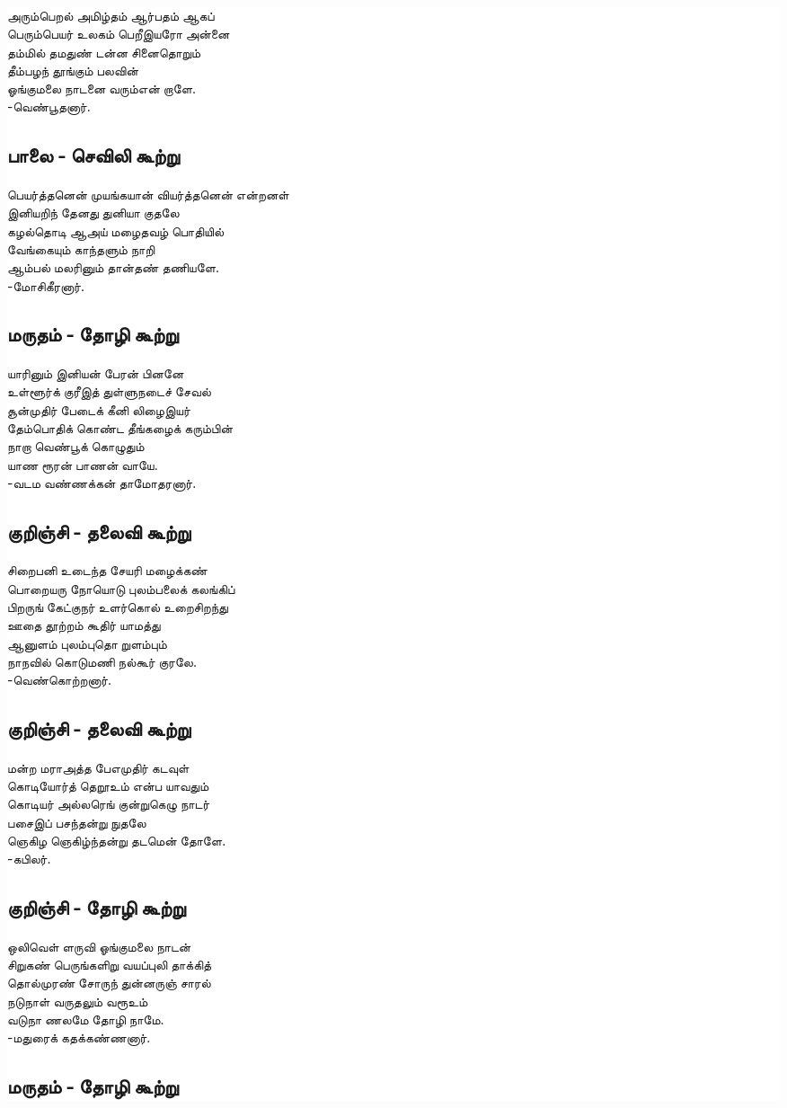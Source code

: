 அரும்பெறல் அமிழ்தம் ஆர்பதம் ஆகப்<br/>
பெரும்பெயர் உலகம் பெறீஇயரோ அன்னை<br/>
தம்மில் தமதுண் டன்ன சினைதொறும்<br/>
தீம்பழந் தூங்கும் பலவின்<br/>
ஓங்குமலை நாடனை வரும்என் றாளே.<br/>
-வெண்பூதனார்.

<h2>பாலை - செவிலி கூற்று</h2>

பெயர்த்தனென் முயங்கயான் வியர்த்தனென் என்றனள்<br/>
இனியறிந் தேனது துனியா குதலே<br/>
கழல்தொடி ஆஅய் மழைதவழ் பொதியில்<br/>
வேங்கையும் காந்தளும் நாறி<br/>
ஆம்பல் மலரினும் தான்தண் தணியளே.<br/>
-மோசிகீரனார்.

<h2>மருதம் - தோழி கூற்று</h2>

யாரினும் இனியன் பேரன் பினனே<br/>
உள்ளூர்க் குரீஇத் துள்ளுநடைச் சேவல்<br/>
சூன்முதிர் பேடைக் கீனி லிழைஇயர்<br/>
தேம்பொதிக் கொண்ட தீங்கழைக் கரும்பின்<br/>
நாறா வெண்பூக் கொழுதும்<br/>
யாண ரூரன் பாணன் வாயே.<br/>
-வடம வண்ணக்கன் தாமோதரனார்.

<h2>குறிஞ்சி - தலைவி கூற்று</h2>

சிறைபனி உடைந்த சேயரி மழைக்கண்<br/>
பொறையரு நோயொடு புலம்பலைக் கலங்கிப்<br/>
பிறருங் கேட்குநர் உளர்கொல் உறைசிறந்து<br/>
ஊதை தூற்றம் கூதிர் யாமத்து<br/>
ஆனுளம் புலம்புதொ றுளம்பும்<br/>
நாநவில் கொடுமணி நல்கூர் குரலே.<br/>
-வெண்கொற்றனார்.

<h2>குறிஞ்சி - தலைவி கூற்று</h2>

மன்ற மராஅத்த பேஎமுதிர் கடவுள்<br/>
கொடியோர்த் தெறூஉம் என்ப யாவதும்<br/>
கொடியர் அல்லரெங் குன்றுகெழு நாடர்<br/>
பசைஇப் பசந்தன்று நுதலே<br/>
ஞெகிழ ஞெகிழ்ந்தன்று தடமென் தோளே.<br/>
-கபிலர்.

<h2>குறிஞ்சி - தோழி கூற்று</h2>

ஒலிவெள் ளருவி ஓங்குமலை நாடன்<br/>
சிறுகண் பெருங்களிறு வயப்புலி தாக்கித்<br/>
தொல்முரண் சோருந் துன்னருஞ் சாரல்<br/>
நடுநாள் வருதலும் வரூஉம்<br/>
வடுநா ணலமே தோழி நாமே.<br/>
-மதுரைக் கதக்கண்ணனார்.

<h2>மருதம் - தோழி கூற்று</h2>
